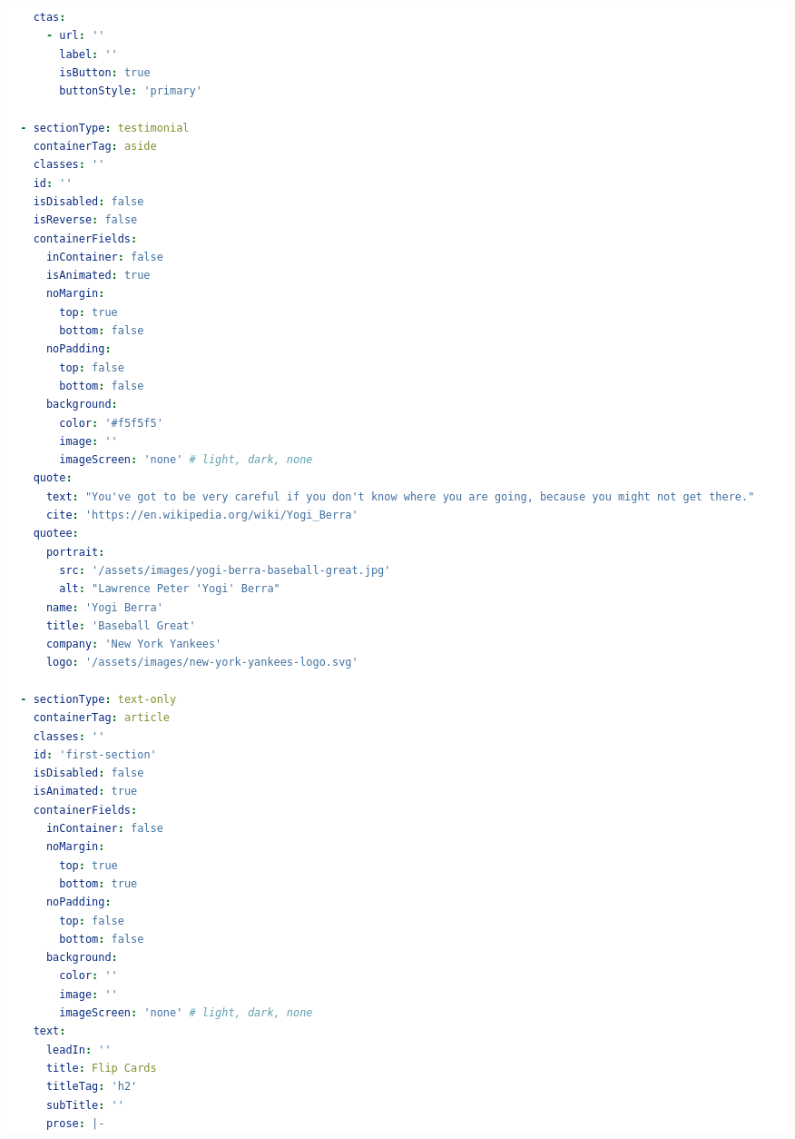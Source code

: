 ```yaml
    ctas:
      - url: ''
        label: ''
        isButton: true
        buttonStyle: 'primary'

  - sectionType: testimonial
    containerTag: aside
    classes: ''
    id: ''
    isDisabled: false
    isReverse: false
    containerFields:
      inContainer: false
      isAnimated: true
      noMargin:
        top: true
        bottom: false
      noPadding:
        top: false
        bottom: false
      background:
        color: '#f5f5f5'
        image: ''
        imageScreen: 'none' # light, dark, none
    quote:
      text: "You've got to be very careful if you don't know where you are going, because you might not get there."
      cite: 'https://en.wikipedia.org/wiki/Yogi_Berra'
    quotee:
      portrait:
        src: '/assets/images/yogi-berra-baseball-great.jpg'
        alt: "Lawrence Peter 'Yogi' Berra"
      name: 'Yogi Berra'
      title: 'Baseball Great'
      company: 'New York Yankees'
      logo: '/assets/images/new-york-yankees-logo.svg'

  - sectionType: text-only
    containerTag: article
    classes: ''
    id: 'first-section'
    isDisabled: false
    isAnimated: true
    containerFields:
      inContainer: false
      noMargin:
        top: true
        bottom: true
      noPadding:
        top: false
        bottom: false
      background:
        color: ''
        image: ''
        imageScreen: 'none' # light, dark, none
    text:
      leadIn: ''
      title: Flip Cards
      titleTag: 'h2'
      subTitle: ''
      prose: |-
```